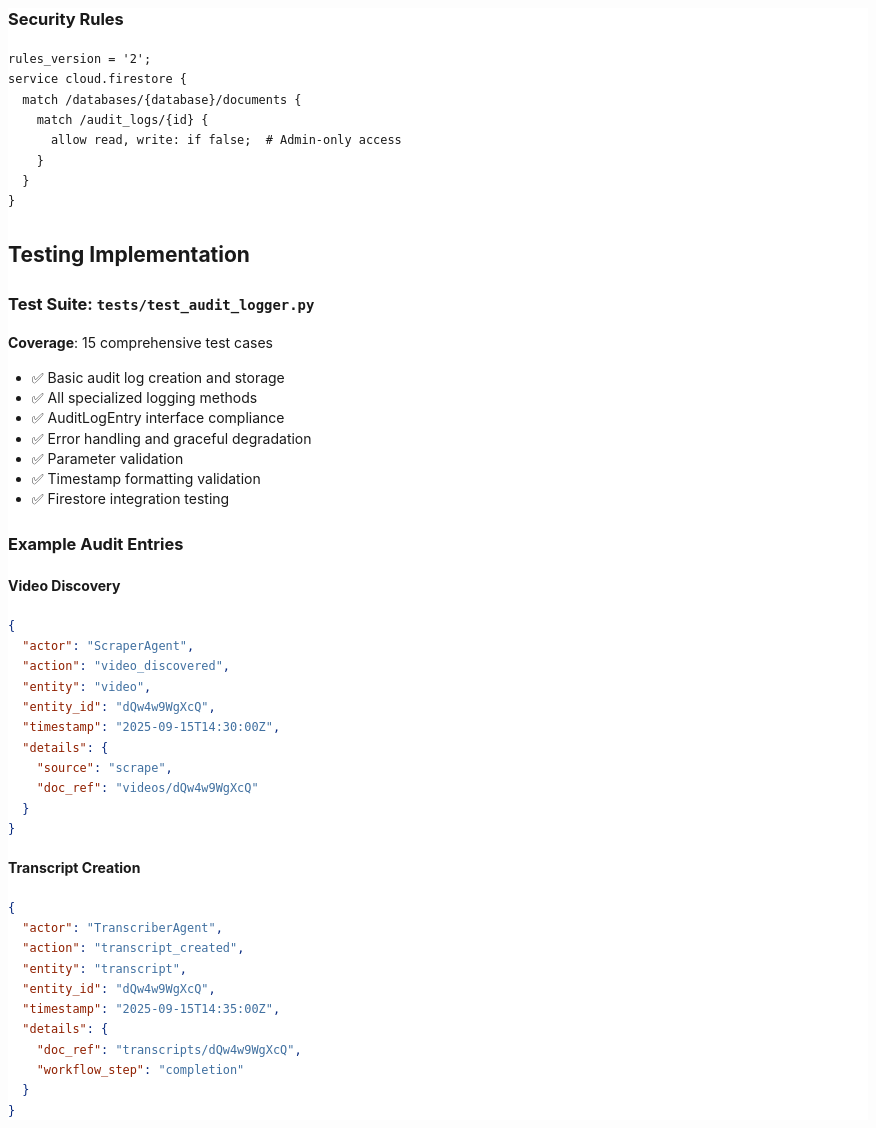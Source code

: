### Security Rules

```firestore
rules_version = '2';
service cloud.firestore {
  match /databases/{database}/documents {
    match /audit_logs/{id} {
      allow read, write: if false;  # Admin-only access
    }
  }
}
```

## Testing Implementation

### Test Suite: `tests/test_audit_logger.py`

**Coverage**: 15 comprehensive test cases
- ✅ Basic audit log creation and storage
- ✅ All specialized logging methods
- ✅ AuditLogEntry interface compliance  
- ✅ Error handling and graceful degradation
- ✅ Parameter validation
- ✅ Timestamp formatting validation
- ✅ Firestore integration testing

### Example Audit Entries

#### Video Discovery
```json
{
  "actor": "ScraperAgent",
  "action": "video_discovered", 
  "entity": "video",
  "entity_id": "dQw4w9WgXcQ",
  "timestamp": "2025-09-15T14:30:00Z",
  "details": {
    "source": "scrape",
    "doc_ref": "videos/dQw4w9WgXcQ"
  }
}
```

#### Transcript Creation
```json
{
  "actor": "TranscriberAgent",
  "action": "transcript_created",
  "entity": "transcript", 
  "entity_id": "dQw4w9WgXcQ",
  "timestamp": "2025-09-15T14:35:00Z",
  "details": {
    "doc_ref": "transcripts/dQw4w9WgXcQ",
    "workflow_step": "completion"
  }
}
```
